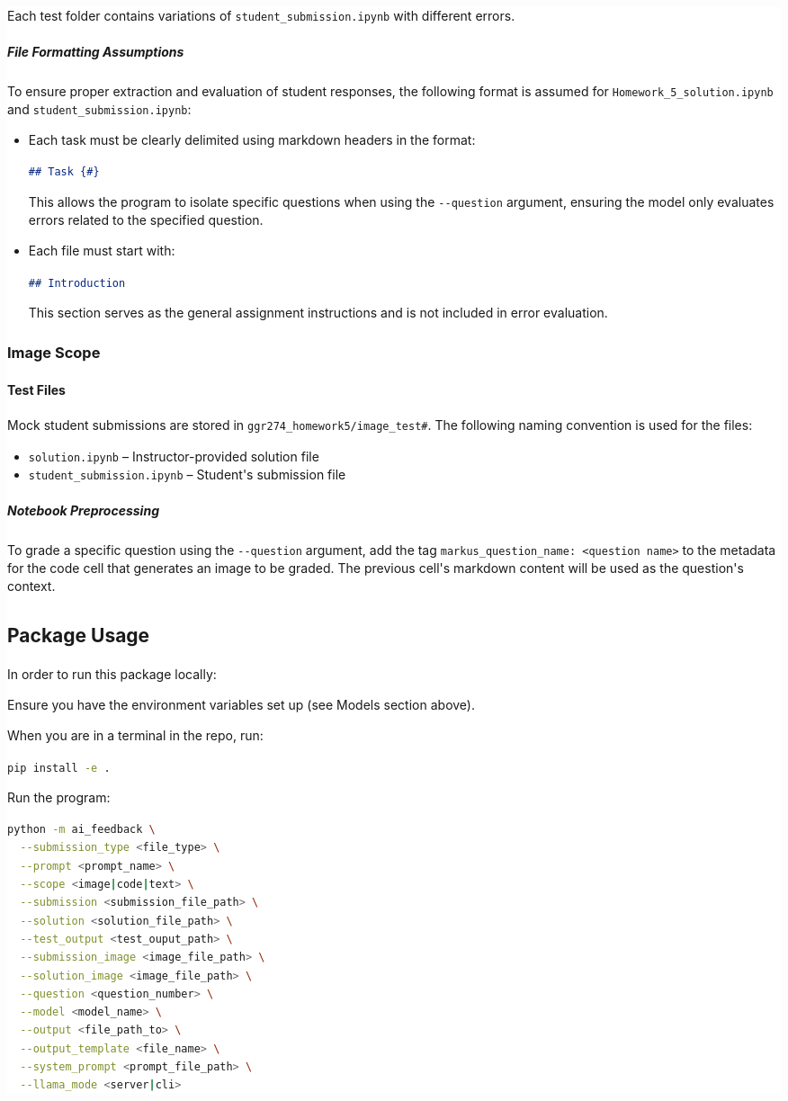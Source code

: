Each test folder contains variations of `student_submission.ipynb` with different errors.

##### File Formatting Assumptions

To ensure proper extraction and evaluation of student responses, the following format is assumed for `Homework_5_solution.ipynb` and `student_submission.ipynb`:

- Each task must be clearly delimited using markdown headers in the format:
  ```markdown
  ## Task {#}
  ```
  This allows the program to isolate specific questions when using the `--question` argument, ensuring the model only evaluates errors related to the specified question.

- Each file must start with:
  ```markdown
  ## Introduction
  ```
  This section serves as the general assignment instructions and is not included in error evaluation.

### Image Scope
#### Test Files
Mock student submissions are stored in `ggr274_homework5/image_test#`. The following naming convention is used for the files:
- `solution.ipynb` – Instructor-provided solution file
- `student_submission.ipynb` – Student's submission file

##### Notebook Preprocessing
To grade a specific question using the `--question` argument, add the tag `markus_question_name: <question name>` to the metadata for the code cell that generates an image to be graded. The previous cell's markdown content will be used as the question's context.

## Package Usage

In order to run this package locally:

Ensure you have the environment variables set up (see Models section above).

When you are in a terminal in the repo, run:
```bash
pip install -e .
```

Run the program:
```bash
python -m ai_feedback \
  --submission_type <file_type> \
  --prompt <prompt_name> \
  --scope <image|code|text> \
  --submission <submission_file_path> \
  --solution <solution_file_path> \
  --test_output <test_ouput_path> \
  --submission_image <image_file_path> \
  --solution_image <image_file_path> \
  --question <question_number> \
  --model <model_name> \
  --output <file_path_to> \
  --output_template <file_name> \
  --system_prompt <prompt_file_path> \
  --llama_mode <server|cli>
```
